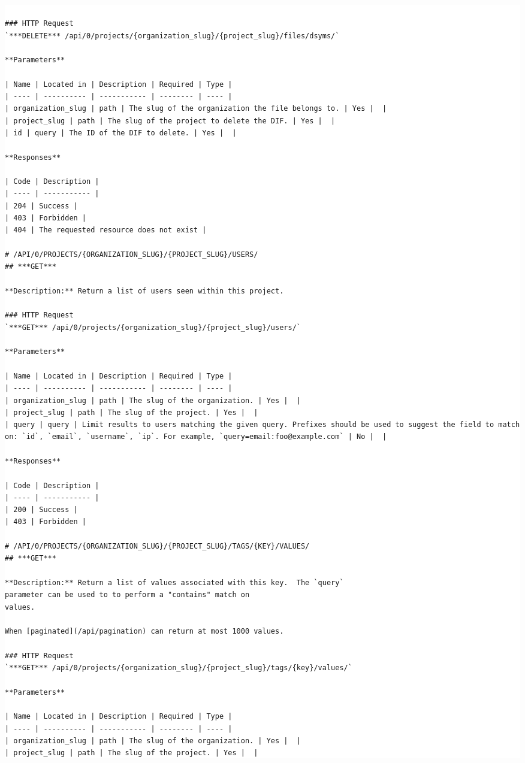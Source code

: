 ```````````````````````````````````````````

### HTTP Request 
`***DELETE*** /api/0/projects/{organization_slug}/{project_slug}/files/dsyms/` 

**Parameters**

| Name | Located in | Description | Required | Type |
| ---- | ---------- | ----------- | -------- | ---- |
| organization_slug | path | The slug of the organization the file belongs to. | Yes |  |
| project_slug | path | The slug of the project to delete the DIF. | Yes |  |
| id | query | The ID of the DIF to delete. | Yes |  |

**Responses**

| Code | Description |
| ---- | ----------- |
| 204 | Success |
| 403 | Forbidden |
| 404 | The requested resource does not exist |

# /API/0/PROJECTS/{ORGANIZATION_SLUG}/{PROJECT_SLUG}/USERS/
## ***GET*** 

**Description:** Return a list of users seen within this project.

### HTTP Request 
`***GET*** /api/0/projects/{organization_slug}/{project_slug}/users/` 

**Parameters**

| Name | Located in | Description | Required | Type |
| ---- | ---------- | ----------- | -------- | ---- |
| organization_slug | path | The slug of the organization. | Yes |  |
| project_slug | path | The slug of the project. | Yes |  |
| query | query | Limit results to users matching the given query. Prefixes should be used to suggest the field to match on: `id`, `email`, `username`, `ip`. For example, `query=email:foo@example.com` | No |  |

**Responses**

| Code | Description |
| ---- | ----------- |
| 200 | Success |
| 403 | Forbidden |

# /API/0/PROJECTS/{ORGANIZATION_SLUG}/{PROJECT_SLUG}/TAGS/{KEY}/VALUES/
## ***GET*** 

**Description:** Return a list of values associated with this key.  The `query`
parameter can be used to to perform a "contains" match on
values. 

When [paginated](/api/pagination) can return at most 1000 values.

### HTTP Request 
`***GET*** /api/0/projects/{organization_slug}/{project_slug}/tags/{key}/values/` 

**Parameters**

| Name | Located in | Description | Required | Type |
| ---- | ---------- | ----------- | -------- | ---- |
| organization_slug | path | The slug of the organization. | Yes |  |
| project_slug | path | The slug of the project. | Yes |  |
```````````````````````````````````````````